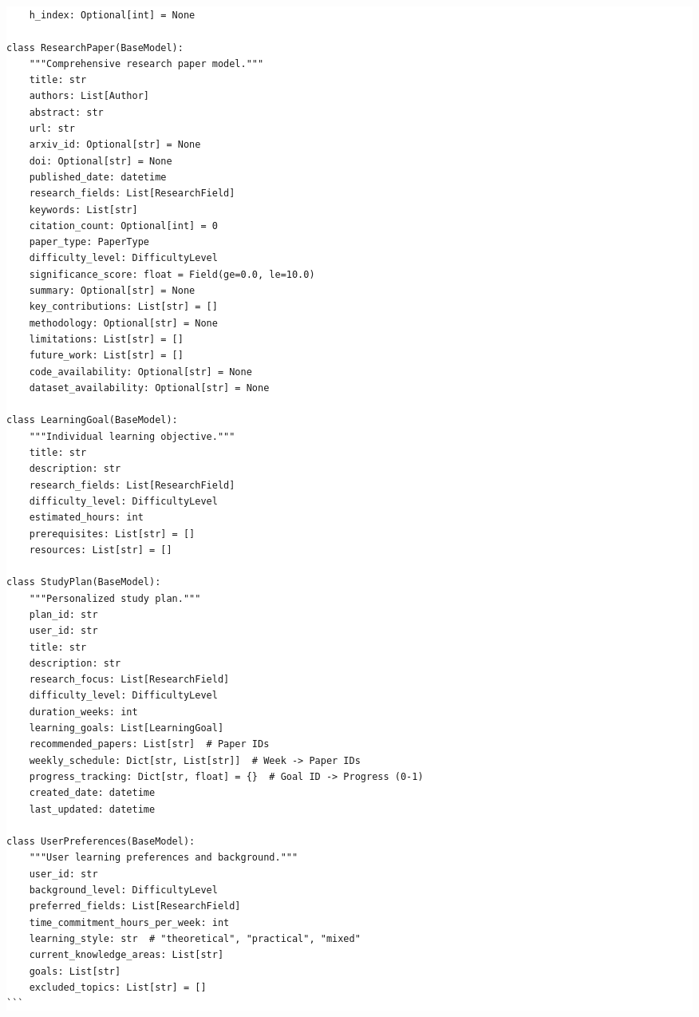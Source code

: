 ````
    h_index: Optional[int] = None

class ResearchPaper(BaseModel):
    """Comprehensive research paper model."""
    title: str
    authors: List[Author]
    abstract: str
    url: str
    arxiv_id: Optional[str] = None
    doi: Optional[str] = None
    published_date: datetime
    research_fields: List[ResearchField]
    keywords: List[str]
    citation_count: Optional[int] = 0
    paper_type: PaperType
    difficulty_level: DifficultyLevel
    significance_score: float = Field(ge=0.0, le=10.0)
    summary: Optional[str] = None
    key_contributions: List[str] = []
    methodology: Optional[str] = None
    limitations: List[str] = []
    future_work: List[str] = []
    code_availability: Optional[str] = None
    dataset_availability: Optional[str] = None

class LearningGoal(BaseModel):
    """Individual learning objective."""
    title: str
    description: str
    research_fields: List[ResearchField]
    difficulty_level: DifficultyLevel
    estimated_hours: int
    prerequisites: List[str] = []
    resources: List[str] = []

class StudyPlan(BaseModel):
    """Personalized study plan."""
    plan_id: str
    user_id: str
    title: str
    description: str
    research_focus: List[ResearchField]
    difficulty_level: DifficultyLevel
    duration_weeks: int
    learning_goals: List[LearningGoal]
    recommended_papers: List[str]  # Paper IDs
    weekly_schedule: Dict[str, List[str]]  # Week -> Paper IDs
    progress_tracking: Dict[str, float] = {}  # Goal ID -> Progress (0-1)
    created_date: datetime
    last_updated: datetime

class UserPreferences(BaseModel):
    """User learning preferences and background."""
    user_id: str
    background_level: DifficultyLevel
    preferred_fields: List[ResearchField]
    time_commitment_hours_per_week: int
    learning_style: str  # "theoretical", "practical", "mixed"
    current_knowledge_areas: List[str]
    goals: List[str]
    excluded_topics: List[str] = []
```

````